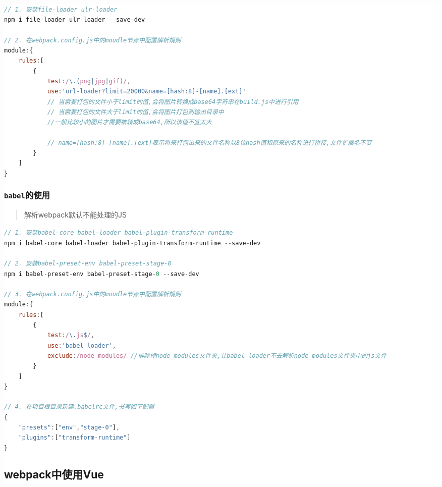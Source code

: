 ```javascript
// 1. 安装file-loader ulr-loader
npm i file-loader ulr-loader --save-dev

// 2. 在webpack.config.js中的moudle节点中配置解析规则
module:{
    rules:[
        {
            test:/\.(png|jpg|gif)/,
            use:'url-loader?limit=20000&name=[hash:8]-[name].[ext]'
            // 当需要打包的文件小于limit的值,会将图片转换成base64字符串在build.js中进行引用
            // 当需要打包的文件大于limit的值,会将图片打包到输出目录中
            //一般比较小的图片才需要被转成base64,所以该值不宜太大

            // name=[hash:8]-[name].[ext]表示将来打包出来的文件名称以8位hash值和原来的名称进行拼接,文件扩展名不变
        }
    ]
}
```

### `babel`的使用

> 解析webpack默认不能处理的JS

```JavaScript
// 1. 安装babel-core babel-loader babel-plugin-transform-runtime
npm i babel-core babel-loader babel-plugin-transform-runtime --save-dev

// 2. 安装babel-preset-env babel-preset-stage-0
npm i babel-preset-env babel-preset-stage-0 --save-dev

// 3. 在webpack.config.js中的moudle节点中配置解析规则
module:{
    rules:[
        {
            test:/\.js$/,
            use:'babel-loader',
            exclude:/node_modules/ //排除掉node_modules文件夹,让babel-loader不去解析node_modules文件夹中的js文件
        }
    ]
}

// 4. 在项目根目录新建.babelrc文件,书写如下配置
{
    "presets":["env","stage-0"],
    "plugins":["transform-runtime"]
}

```

## webpack中使用Vue
